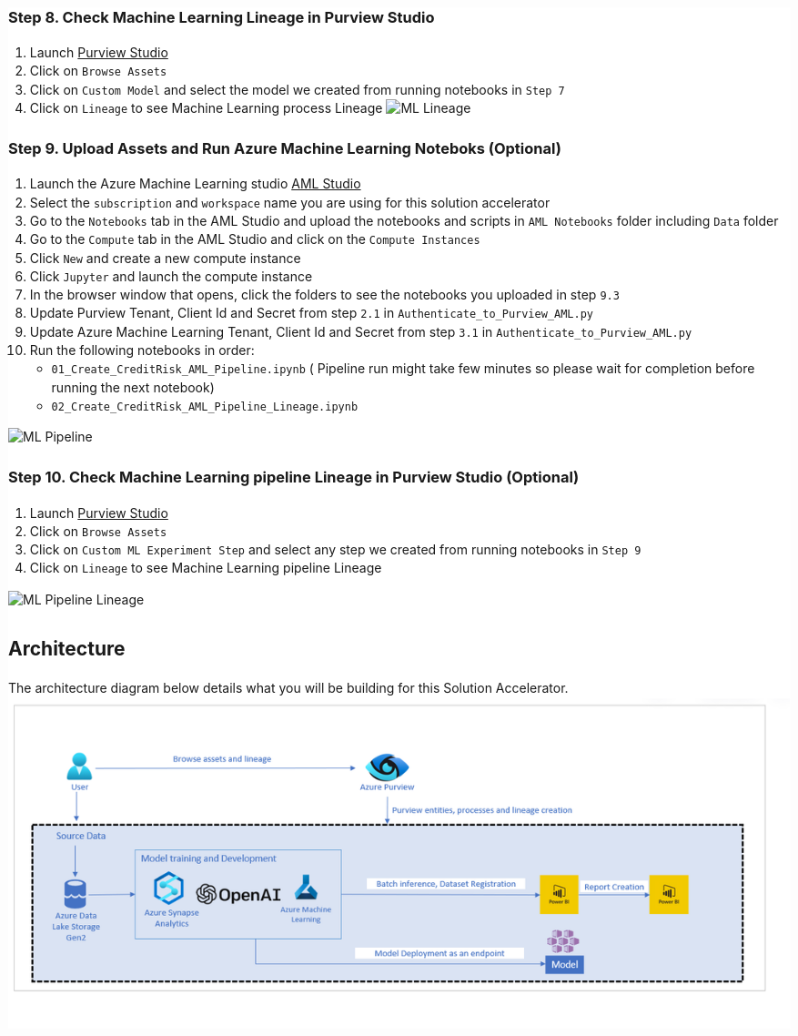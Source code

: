 ### Step 8. Check Machine Learning Lineage in Purview Studio
1. Launch [Purview Studio](https://ms.web.purview.azure.com/)
2. Click on `Browse Assets`
3. Click on `Custom Model` and select the model we created from running notebooks in `Step 7`
4. Click on `Lineage` to see Machine Learning process Lineage
![ML Lineage](./Deployment/img/PurviewScreenshot.png)

### Step 9. Upload Assets and Run Azure Machine Learning Noteboks (Optional)
1. Launch the Azure Machine Learning studio [AML Studio](https://ml.azure.com/) 
2. Select the `subscription` and `workspace` name you are using for this solution accelerator
3. Go to the `Notebooks` tab in the AML Studio and upload the notebooks and scripts in `AML Notebooks` folder including `Data` folder
4. Go to the `Compute` tab in the AML Studio and click on the `Compute Instances` 
5. Click `New` and create a new compute instance
6. Click `Jupyter` and launch the compute instance
7. In the browser window that opens, click the folders to see the notebooks you uploaded in step `9.3`
7. Update Purview Tenant, Client Id and Secret from step `2.1` in `Authenticate_to_Purview_AML.py`
8. Update Azure Machine Learning Tenant, Client Id and Secret from step `3.1` in `Authenticate_to_Purview_AML.py`
9. Run the following notebooks in order:
	- `01_Create_CreditRisk_AML_Pipeline.ipynb` ( Pipeline run might take few minutes so please wait for completion before running the next notebook) 
	- `02_Create_CreditRisk_AML_Pipeline_Lineage.ipynb`	
	
![ML Pipeline](./Deployment/img/AMLPipeline.PNG)	

### Step 10. Check Machine Learning pipeline Lineage in Purview Studio (Optional)
1. Launch [Purview Studio](https://ms.web.purview.azure.com/)
2. Click on `Browse Assets`
3. Click on `Custom ML Experiment Step` and select any step we created from running notebooks in `Step 9`
4. Click on `Lineage` to see Machine Learning pipeline Lineage

![ML Pipeline Lineage](./Deployment/img/AMLPipelineLineage.PNG)
	
## Architecture
The architecture diagram below details what you will be building for this Solution Accelerator.
![Architecture](./Deployment/img/Architecture.PNG)
